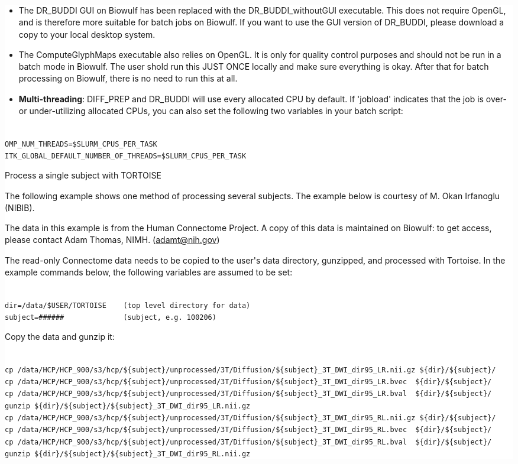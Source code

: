 * The DR\_BUDDI GUI on Biowulf has been replaced with the DR\_BUDDI\_withoutGUI executable. This does not require OpenGL, and is therefore more suitable
for batch jobs on Biowulf. If you want to use the GUI version of DR\_BUDDI, please download a copy to your local desktop system.

* The ComputeGlyphMaps executable also relies on OpenGL. It is only for quality control purposes and should not be run in a batch mode in Biowulf. The user shold run this JUST ONCE locally and make sure everything is okay. After that for batch processing on 
Biowulf, there is no need to run this at all.

* **Multi-threading**: DIFF\_PREP and DR\_BUDDI will use every allocated CPU by default. If 'jobload' indicates that the job is over-
or under-utilizing allocated CPUs, you can also set the following two variables in your batch script:

```

OMP_NUM_THREADS=$SLURM_CPUS_PER_TASK
ITK_GLOBAL_DEFAULT_NUMBER_OF_THREADS=$SLURM_CPUS_PER_TASK

```



Process a single subject with TORTOISE

The following example shows one method of processing several subjects. The example below is courtesy of M. Okan Irfanoglu (NIBIB). 

The data in this example is from the Human Connectome Project. A copy
of this data is maintained on Biowulf: to get access, please contact Adam Thomas, NIMH. (adamt@nih.gov)

The read-only Connectome data needs to be copied to the user's data directory, gunzipped, and processed with Tortoise. In the example commands below,
the following variables are assumed to be set: 

```

dir=/data/$USER/TORTOISE    (top level directory for data)
subject=######              (subject, e.g. 100206)

```


Copy the data and gunzip it: 

```

cp /data/HCP/HCP_900/s3/hcp/${subject}/unprocessed/3T/Diffusion/${subject}_3T_DWI_dir95_LR.nii.gz ${dir}/${subject}/
cp /data/HCP/HCP_900/s3/hcp/${subject}/unprocessed/3T/Diffusion/${subject}_3T_DWI_dir95_LR.bvec  ${dir}/${subject}/
cp /data/HCP/HCP_900/s3/hcp/${subject}/unprocessed/3T/Diffusion/${subject}_3T_DWI_dir95_LR.bval  ${dir}/${subject}/
gunzip ${dir}/${subject}/${subject}_3T_DWI_dir95_LR.nii.gz
cp /data/HCP/HCP_900/s3/hcp/${subject}/unprocessed/3T/Diffusion/${subject}_3T_DWI_dir95_RL.nii.gz ${dir}/${subject}/
cp /data/HCP/HCP_900/s3/hcp/${subject}/unprocessed/3T/Diffusion/${subject}_3T_DWI_dir95_RL.bvec  ${dir}/${subject}/
cp /data/HCP/HCP_900/s3/hcp/${subject}/unprocessed/3T/Diffusion/${subject}_3T_DWI_dir95_RL.bval  ${dir}/${subject}/
gunzip ${dir}/${subject}/${subject}_3T_DWI_dir95_RL.nii.gz

```
